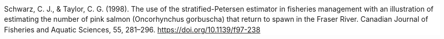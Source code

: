 Schwarz, C. J., & Taylor, C. G. (1998). The use of the stratified-Petersen estimator in fisheries management with an illustration of estimating the number of pink salmon (Oncorhynchus gorbuscha) that return to spawn in the Fraser River. Canadian Journal of Fisheries and Aquatic Sciences, 55, 281–296.
https://doi.org/10.1139/f97-238


